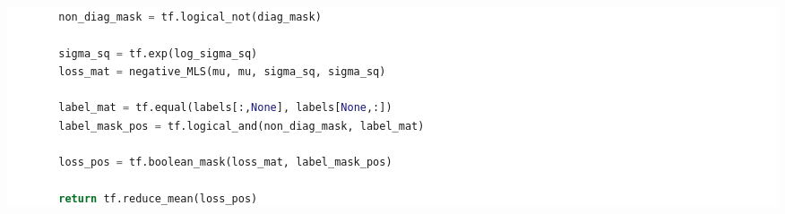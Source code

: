 ```python
        non_diag_mask = tf.logical_not(diag_mask)

        sigma_sq = tf.exp(log_sigma_sq)
        loss_mat = negative_MLS(mu, mu, sigma_sq, sigma_sq)
        
        label_mat = tf.equal(labels[:,None], labels[None,:])
        label_mask_pos = tf.logical_and(non_diag_mask, label_mat)

        loss_pos = tf.boolean_mask(loss_mat, label_mask_pos) 
    
        return tf.reduce_mean(loss_pos)
```